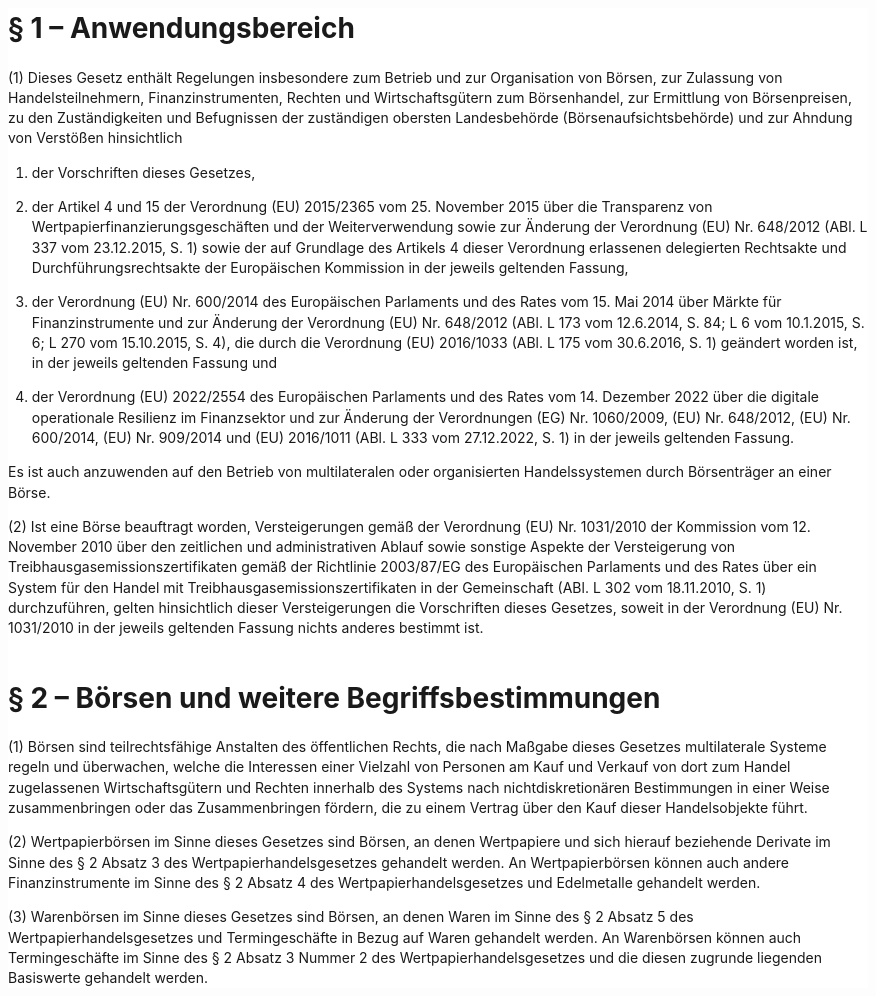 # § 1 – Anwendungsbereich

(1) Dieses Gesetz enthält Regelungen insbesondere zum Betrieb und zur Organisation von Börsen, zur Zulassung von Handelsteilnehmern, Finanzinstrumenten, Rechten und Wirtschaftsgütern zum Börsenhandel, zur Ermittlung von Börsenpreisen, zu den Zuständigkeiten und Befugnissen der zuständigen obersten Landesbehörde (Börsenaufsichtsbehörde) und zur Ahndung von Verstößen hinsichtlich

1. der Vorschriften dieses Gesetzes,

2. der Artikel 4 und 15 der Verordnung (EU) 2015/2365 vom 25. November 2015 über die Transparenz von Wertpapierfinanzierungsgeschäften und der Weiterverwendung sowie zur Änderung der Verordnung (EU) Nr. 648/2012 (ABl. L 337 vom 23.12.2015, S. 1) sowie der auf Grundlage des Artikels 4 dieser Verordnung erlassenen delegierten Rechtsakte und Durchführungsrechtsakte der Europäischen Kommission in der jeweils geltenden Fassung,

3. der Verordnung (EU) Nr. 600/2014 des Europäischen Parlaments und des Rates vom 15. Mai 2014 über Märkte für Finanzinstrumente und zur Änderung der Verordnung (EU) Nr. 648/2012 (ABl. L 173 vom 12.6.2014, S. 84; L 6 vom 10.1.2015, S. 6; L 270 vom 15.10.2015, S. 4), die durch die Verordnung (EU) 2016/1033 (ABl. L 175 vom 30.6.2016, S. 1) geändert worden ist, in der jeweils geltenden Fassung und

4. der Verordnung (EU) 2022/2554 des Europäischen Parlaments und des Rates vom 14. Dezember 2022 über die digitale operationale Resilienz im Finanzsektor und zur Änderung der Verordnungen (EG) Nr. 1060/2009, (EU) Nr. 648/2012, (EU) Nr. 600/2014, (EU) Nr. 909/2014 und (EU) 2016/1011 (ABl. L 333 vom 27.12.2022, S. 1) in der jeweils geltenden Fassung.

Es ist auch anzuwenden auf den Betrieb von multilateralen oder organisierten Handelssystemen durch Börsenträger an einer Börse.

(2) Ist eine Börse beauftragt worden, Versteigerungen gemäß der Verordnung (EU) Nr. 1031/2010 der Kommission vom 12. November 2010 über den zeitlichen und administrativen Ablauf sowie sonstige Aspekte der Versteigerung von Treibhausgasemissionszertifikaten gemäß der Richtlinie 2003/87/EG des Europäischen Parlaments und des Rates über ein System für den Handel mit Treibhausgasemissionszertifikaten in der Gemeinschaft (ABl. L 302 vom 18.11.2010, S. 1) durchzuführen, gelten hinsichtlich dieser Versteigerungen die Vorschriften dieses Gesetzes, soweit in der Verordnung (EU) Nr. 1031/2010 in der jeweils geltenden Fassung nichts anderes bestimmt ist.

# § 2 – Börsen und weitere Begriffsbestimmungen

(1) Börsen sind teilrechtsfähige Anstalten des öffentlichen Rechts, die nach Maßgabe dieses Gesetzes multilaterale Systeme regeln und überwachen, welche die Interessen einer Vielzahl von Personen am Kauf und Verkauf von dort zum Handel zugelassenen Wirtschaftsgütern und Rechten innerhalb des Systems nach nichtdiskretionären Bestimmungen in einer Weise zusammenbringen oder das Zusammenbringen fördern, die zu einem Vertrag über den Kauf dieser Handelsobjekte führt.

(2) Wertpapierbörsen im Sinne dieses Gesetzes sind Börsen, an denen Wertpapiere und sich hierauf beziehende Derivate im Sinne des § 2 Absatz 3 des Wertpapierhandelsgesetzes gehandelt werden. An Wertpapierbörsen können auch andere Finanzinstrumente im Sinne des § 2 Absatz 4 des Wertpapierhandelsgesetzes und Edelmetalle gehandelt werden.

(3) Warenbörsen im Sinne dieses Gesetzes sind Börsen, an denen Waren im Sinne des § 2 Absatz 5 des Wertpapierhandelsgesetzes und Termingeschäfte in Bezug auf Waren gehandelt werden. An Warenbörsen können auch Termingeschäfte im Sinne des § 2 Absatz 3 Nummer 2 des Wertpapierhandelsgesetzes und die diesen zugrunde liegenden Basiswerte gehandelt werden.
